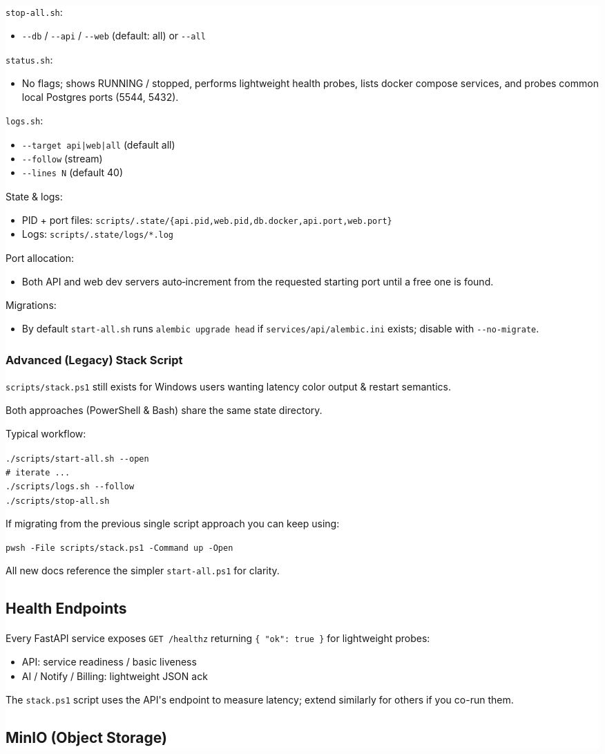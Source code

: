 `stop-all.sh`:
- `--db` / `--api` / `--web` (default: all) or `--all`

`status.sh`:
- No flags; shows RUNNING / stopped, performs lightweight health probes, lists docker compose services, and probes common local Postgres ports (5544, 5432).

`logs.sh`:
- `--target api|web|all` (default all)
- `--follow` (stream)
- `--lines N` (default 40)

State & logs:
- PID + port files: `scripts/.state/{api.pid,web.pid,db.docker,api.port,web.port}`
- Logs: `scripts/.state/logs/*.log`

Port allocation:
- Both API and web dev servers auto‑increment from the requested starting port until a free one is found.

Migrations:
- By default `start-all.sh` runs `alembic upgrade head` if `services/api/alembic.ini` exists; disable with `--no-migrate`.

### Advanced (Legacy) Stack Script

`scripts/stack.ps1` still exists for Windows users wanting latency color output & restart semantics.

Both approaches (PowerShell & Bash) share the same state directory.

Typical workflow:
```
./scripts/start-all.sh --open
# iterate ...
./scripts/logs.sh --follow
./scripts/stop-all.sh
```

If migrating from the previous single script approach you can keep using:
```
pwsh -File scripts/stack.ps1 -Command up -Open
```
All new docs reference the simpler `start-all.ps1` for clarity.

## Health Endpoints

Every FastAPI service exposes `GET /healthz` returning `{ "ok": true }` for lightweight probes:
- API: service readiness / basic liveness
- AI / Notify / Billing: lightweight JSON ack

The `stack.ps1` script uses the API's endpoint to measure latency; extend similarly for others if you co-run them.

## MinIO (Object Storage)
